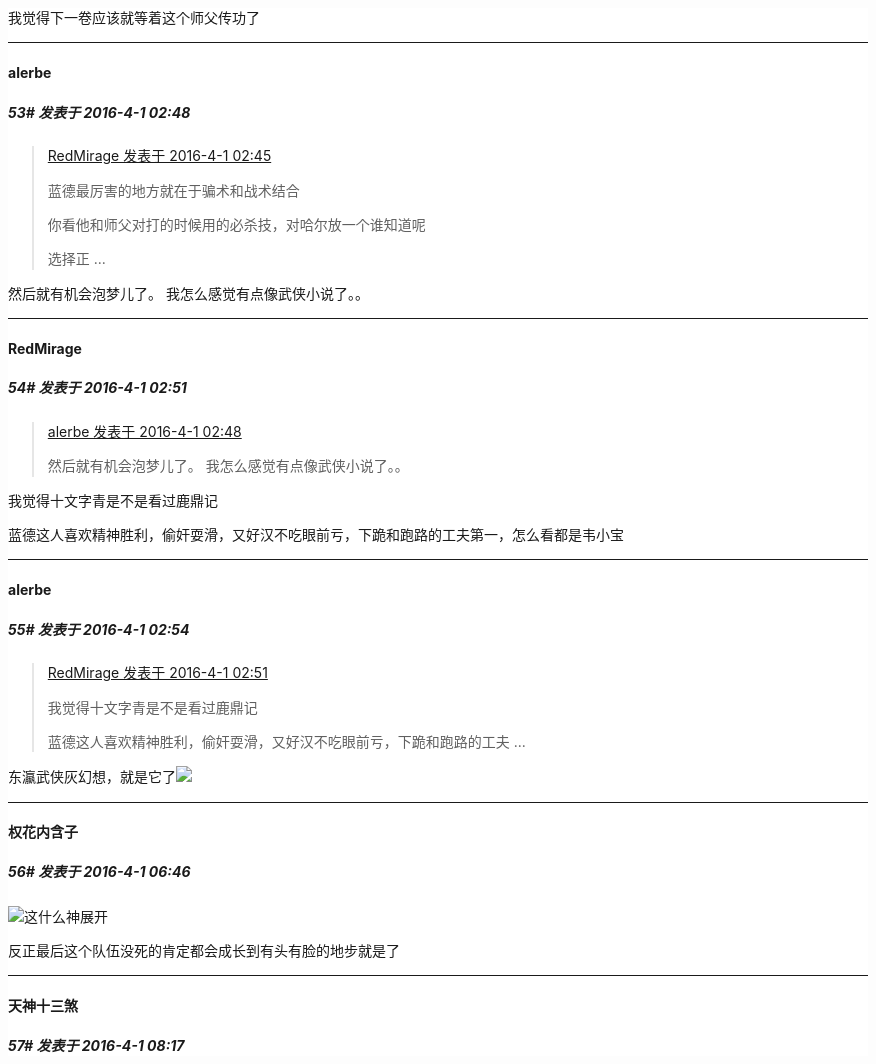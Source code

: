 我觉得下一卷应该就等着这个师父传功了

*****

####  alerbe  
##### 53#       发表于 2016-4-1 02:48

<blockquote><a href="httphttps://bbs.saraba1st.com/2b/forum.php?mod=redirect&amp;goto=findpost&amp;pid=32006955&amp;ptid=1211159" target="_blank">RedMirage 发表于 2016-4-1 02:45</a>

蓝德最厉害的地方就在于骗术和战术结合

你看他和师父对打的时候用的必杀技，对哈尔放一个谁知道呢

选择正 ...</blockquote>
然后就有机会泡梦儿了。 我怎么感觉有点像武侠小说了。。

*****

####  RedMirage  
##### 54#       发表于 2016-4-1 02:51

<blockquote><a href="httphttps://bbs.saraba1st.com/2b/forum.php?mod=redirect&amp;goto=findpost&amp;pid=32006962&amp;ptid=1211159" target="_blank">alerbe 发表于 2016-4-1 02:48</a>

然后就有机会泡梦儿了。 我怎么感觉有点像武侠小说了。。</blockquote>
我觉得十文字青是不是看过鹿鼎记

蓝德这人喜欢精神胜利，偷奸耍滑，又好汉不吃眼前亏，下跪和跑路的工夫第一，怎么看都是韦小宝

*****

####  alerbe  
##### 55#       发表于 2016-4-1 02:54

<blockquote><a href="httphttps://bbs.saraba1st.com/2b/forum.php?mod=redirect&amp;goto=findpost&amp;pid=32006968&amp;ptid=1211159" target="_blank">RedMirage 发表于 2016-4-1 02:51</a>

我觉得十文字青是不是看过鹿鼎记

蓝德这人喜欢精神胜利，偷奸耍滑，又好汉不吃眼前亏，下跪和跑路的工夫 ...</blockquote>
东瀛武侠灰幻想，就是它了<img src="https://static.saraba1st.com/image/smiley/face/91.gif" referrerpolicy="no-referrer">

*****

####  权花内含子  
##### 56#       发表于 2016-4-1 06:46

<img src="https://static.saraba1st.com/image/smiley/nq/010.gif" referrerpolicy="no-referrer">这什么神展开

反正最后这个队伍没死的肯定都会成长到有头有脸的地步就是了

*****

####  天神十三煞  
##### 57#       发表于 2016-4-1 08:17
